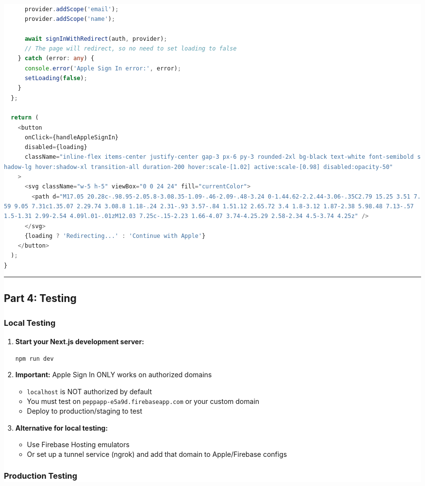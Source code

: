 ```typescript
      provider.addScope('email');
      provider.addScope('name');

      await signInWithRedirect(auth, provider);
      // The page will redirect, so no need to set loading to false
    } catch (error: any) {
      console.error('Apple Sign In error:', error);
      setLoading(false);
    }
  };

  return (
    <button
      onClick={handleAppleSignIn}
      disabled={loading}
      className="inline-flex items-center justify-center gap-3 px-6 py-3 rounded-2xl bg-black text-white font-semibold shadow-lg hover:shadow-xl transition-all duration-200 hover:scale-[1.02] active:scale-[0.98] disabled:opacity-50"
    >
      <svg className="w-5 h-5" viewBox="0 0 24 24" fill="currentColor">
        <path d="M17.05 20.28c-.98.95-2.05.8-3.08.35-1.09-.46-2.09-.48-3.24 0-1.44.62-2.2.44-3.06-.35C2.79 15.25 3.51 7.59 9.05 7.31c1.35.07 2.29.74 3.08.8 1.18-.24 2.31-.93 3.57-.84 1.51.12 2.65.72 3.4 1.8-3.12 1.87-2.38 5.98.48 7.13-.57 1.5-1.31 2.99-2.54 4.09l.01-.01zM12.03 7.25c-.15-2.23 1.66-4.07 3.74-4.25.29 2.58-2.34 4.5-3.74 4.25z" />
      </svg>
      {loading ? 'Redirecting...' : 'Continue with Apple'}
    </button>
  );
}
```

---

## Part 4: Testing

### Local Testing

1. **Start your Next.js development server:**
   ```bash
   npm run dev
   ```

2. **Important:** Apple Sign In ONLY works on authorized domains
   - `localhost` is NOT authorized by default
   - You must test on `peppapp-e5a9d.firebaseapp.com` or your custom domain
   - Deploy to production/staging to test

3. **Alternative for local testing:**
   - Use Firebase Hosting emulators
   - Or set up a tunnel service (ngrok) and add that domain to Apple/Firebase configs

### Production Testing
